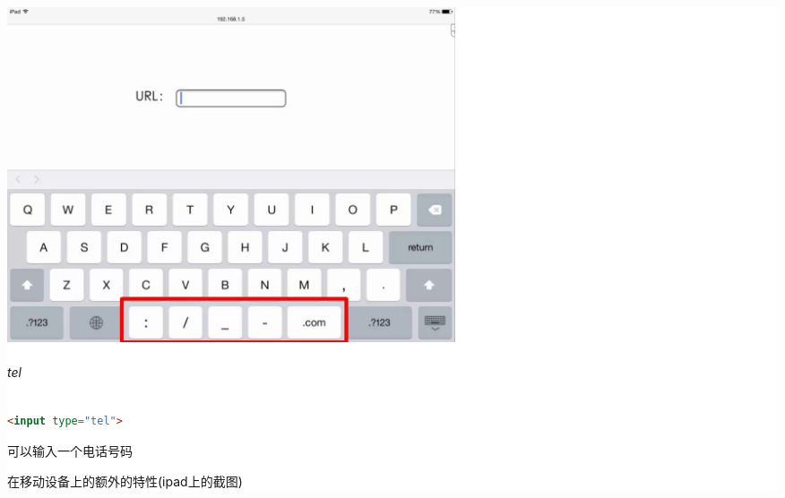 <img src="images/7.png" alt="" width="500">


###### tel
```html
<input type="tel">
```
可以输入一个电话号码

在移动设备上的额外的特性(ipad上的截图)
